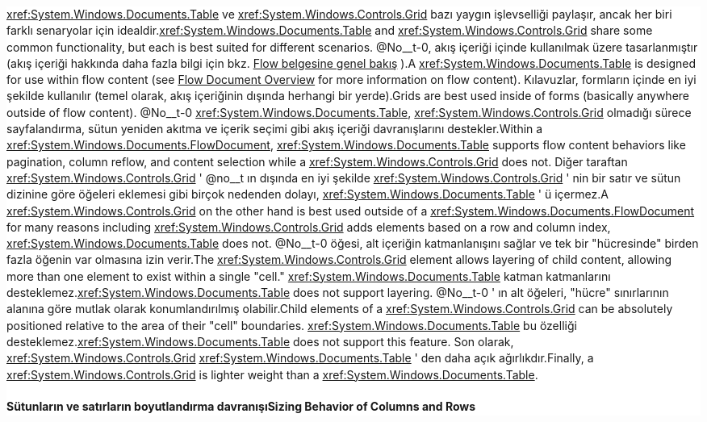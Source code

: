  <span data-ttu-id="cca07-242"><xref:System.Windows.Documents.Table> ve <xref:System.Windows.Controls.Grid> bazı yaygın işlevselliği paylaşır, ancak her biri farklı senaryolar için idealdir.</span><span class="sxs-lookup"><span data-stu-id="cca07-242"><xref:System.Windows.Documents.Table> and <xref:System.Windows.Controls.Grid> share some common functionality, but each is best suited for different scenarios.</span></span> <span data-ttu-id="cca07-243">@No__t-0, akış içeriği içinde kullanılmak üzere tasarlanmıştır (akış içeriği hakkında daha fazla bilgi için bkz. [Flow belgesine genel bakış](../advanced/flow-document-overview.md) ).</span><span class="sxs-lookup"><span data-stu-id="cca07-243">A <xref:System.Windows.Documents.Table> is designed for use within flow content (see [Flow Document Overview](../advanced/flow-document-overview.md) for more information on flow content).</span></span> <span data-ttu-id="cca07-244">Kılavuzlar, formların içinde en iyi şekilde kullanılır (temel olarak, akış içeriğinin dışında herhangi bir yerde).</span><span class="sxs-lookup"><span data-stu-id="cca07-244">Grids are best used inside of forms (basically anywhere outside of flow content).</span></span> <span data-ttu-id="cca07-245">@No__t-0 <xref:System.Windows.Documents.Table>, <xref:System.Windows.Controls.Grid> olmadığı sürece sayfalandırma, sütun yeniden akıtma ve içerik seçimi gibi akış içeriği davranışlarını destekler.</span><span class="sxs-lookup"><span data-stu-id="cca07-245">Within a <xref:System.Windows.Documents.FlowDocument>, <xref:System.Windows.Documents.Table> supports flow content behaviors like pagination, column reflow, and content selection while a <xref:System.Windows.Controls.Grid> does not.</span></span> <span data-ttu-id="cca07-246">Diğer taraftan <xref:System.Windows.Controls.Grid> ' @no__t ın dışında en iyi şekilde <xref:System.Windows.Controls.Grid> ' nin bir satır ve sütun dizinine göre öğeleri eklemesi gibi birçok nedenden dolayı, <xref:System.Windows.Documents.Table> ' ü içermez.</span><span class="sxs-lookup"><span data-stu-id="cca07-246">A <xref:System.Windows.Controls.Grid> on the other hand is best used outside of a <xref:System.Windows.Documents.FlowDocument> for many reasons including <xref:System.Windows.Controls.Grid> adds elements based on a row and column index, <xref:System.Windows.Documents.Table> does not.</span></span> <span data-ttu-id="cca07-247">@No__t-0 öğesi, alt içeriğin katmanlanışını sağlar ve tek bir "hücresinde" birden fazla öğenin var olmasına izin verir.</span><span class="sxs-lookup"><span data-stu-id="cca07-247">The <xref:System.Windows.Controls.Grid> element allows layering of child content, allowing more than one element to exist within a single "cell."</span></span> <span data-ttu-id="cca07-248"><xref:System.Windows.Documents.Table> katman katmanlarını desteklemez.</span><span class="sxs-lookup"><span data-stu-id="cca07-248"><xref:System.Windows.Documents.Table> does not support layering.</span></span> <span data-ttu-id="cca07-249">@No__t-0 ' ın alt öğeleri, "hücre" sınırlarının alanına göre mutlak olarak konumlandırılmış olabilir.</span><span class="sxs-lookup"><span data-stu-id="cca07-249">Child elements of a <xref:System.Windows.Controls.Grid> can be absolutely positioned relative to the area of their "cell" boundaries.</span></span> <span data-ttu-id="cca07-250"><xref:System.Windows.Documents.Table> bu özelliği desteklemez.</span><span class="sxs-lookup"><span data-stu-id="cca07-250"><xref:System.Windows.Documents.Table> does not support this feature.</span></span> <span data-ttu-id="cca07-251">Son olarak, <xref:System.Windows.Controls.Grid> <xref:System.Windows.Documents.Table> ' den daha açık ağırlıkdır.</span><span class="sxs-lookup"><span data-stu-id="cca07-251">Finally, a <xref:System.Windows.Controls.Grid> is lighter weight than a <xref:System.Windows.Documents.Table>.</span></span>  
  
#### <a name="sizing-behavior-of-columns-and-rows"></a><span data-ttu-id="cca07-252">Sütunların ve satırların boyutlandırma davranışı</span><span class="sxs-lookup"><span data-stu-id="cca07-252">Sizing Behavior of Columns and Rows</span></span>  